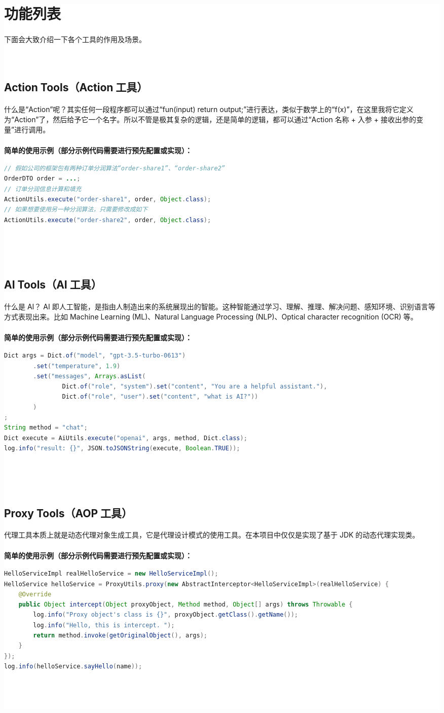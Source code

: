 # 功能列表
下面会大致介绍一下各个工具的作用及场景。<br /><br /><br />

## Action Tools（Action 工具）
什么是“Action”呢？其实任何一段程序都可以通过“fun(input) return output;”进行表达，类似于数学上的“f(x)”，在这里我将它定义为“Action”了，然后给予它一个名字。所以不管是极其复杂的逻辑，还是简单的逻辑，都可以通过“Action 名称 + 入参 + 接收出参的变量”进行调用。<br />
<br />
**简单的使用示例（部分示例代码需要进行预先配置或实现）：**

```java
// 假如公司的框架包有两种订单分润算法“order-share1”、“order-share2”
OrderDTO order = ...;
// 订单分润信息计算和填充
ActionUtils.execute("order-share1", order, Object.class);
// 如果想要使用另一种分润算法，只需要修改成如下
ActionUtils.execute("order-share2", order, Object.class);
```
<br /><br /><br />


## AI Tools（AI 工具）
什么是 AI？ AI 即人工智能，是指由人制造出来的系统展现出的智能。这种智能通过学习、理解、推理、解决问题、感知环境、识别语言等方式表现出来。比如 Machine Learning (ML)、Natural Language Processing (NLP)、Optical character recognition (OCR) 等。<br />
<br />
**简单的使用示例（部分示例代码需要进行预先配置或实现）：**

```java
Dict args = Dict.of("model", "gpt-3.5-turbo-0613")
        .set("temperature", 1.9)
        .set("messages", Arrays.asList(
                Dict.of("role", "system").set("content", "You are a helpful assistant."),
                Dict.of("role", "user").set("content", "what is AI?"))
        )
;
String method = "chat";
Dict execute = AiUtils.execute("openai", args, method, Dict.class);
log.info("result: {}", JSON.toJSONString(execute, Boolean.TRUE));
```
<br /><br /><br />


## Proxy Tools（AOP 工具）
代理工具本质上就是动态代理对象生成工具，它是代理设计模式的使用工具。在本项目中仅仅是实现了基于 JDK 的动态代理实现类。<br />
<br />
**简单的使用示例（部分示例代码需要进行预先配置或实现）：**

```java
HelloServiceImpl realHelloService = new HelloServiceImpl();
HelloService helloService = ProxyUtils.proxy(new AbstractInterceptor<HelloServiceImpl>(realHelloService) {
    @Override
    public Object intercept(Object proxyObject, Method method, Object[] args) throws Throwable {
        log.info("Proxy object's class is {}", proxyObject.getClass().getName());
        log.info("Hello, this is intercept. ");
        return method.invoke(getOriginalObject(), args);
    }
});
log.info(helloService.sayHello(name));
```
<br /><br /><br />
